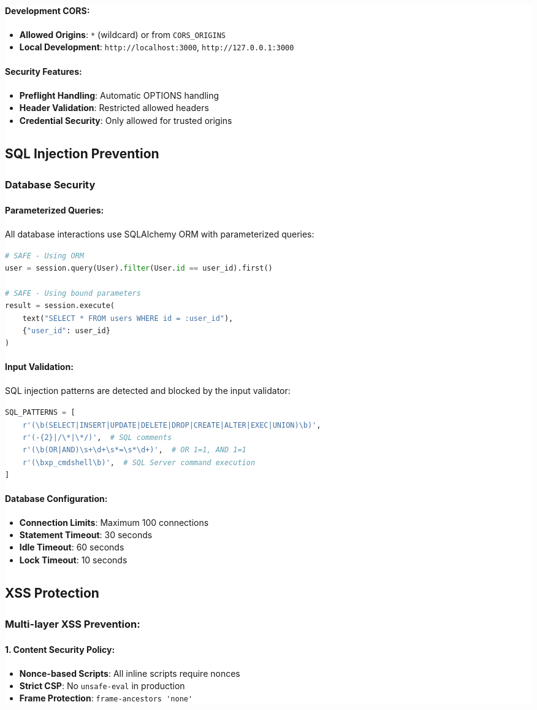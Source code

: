 #### Development CORS:
- **Allowed Origins**: `*` (wildcard) or from `CORS_ORIGINS`
- **Local Development**: `http://localhost:3000`, `http://127.0.0.1:3000`

#### Security Features:
- **Preflight Handling**: Automatic OPTIONS handling
- **Header Validation**: Restricted allowed headers
- **Credential Security**: Only allowed for trusted origins

## SQL Injection Prevention

### Database Security

#### Parameterized Queries:
All database interactions use SQLAlchemy ORM with parameterized queries:

```python
# SAFE - Using ORM
user = session.query(User).filter(User.id == user_id).first()

# SAFE - Using bound parameters
result = session.execute(
    text("SELECT * FROM users WHERE id = :user_id"),
    {"user_id": user_id}
)
```

#### Input Validation:
SQL injection patterns are detected and blocked by the input validator:

```python
SQL_PATTERNS = [
    r'(\b(SELECT|INSERT|UPDATE|DELETE|DROP|CREATE|ALTER|EXEC|UNION)\b)',
    r'(-{2}|/\*|\*/)',  # SQL comments
    r'(\b(OR|AND)\s+\d+\s*=\s*\d+)',  # OR 1=1, AND 1=1
    r'(\bxp_cmdshell\b)',  # SQL Server command execution
]
```

#### Database Configuration:
- **Connection Limits**: Maximum 100 connections
- **Statement Timeout**: 30 seconds
- **Idle Timeout**: 60 seconds
- **Lock Timeout**: 10 seconds

## XSS Protection

### Multi-layer XSS Prevention:

#### 1. Content Security Policy:
- **Nonce-based Scripts**: All inline scripts require nonces
- **Strict CSP**: No `unsafe-eval` in production
- **Frame Protection**: `frame-ancestors 'none'`
